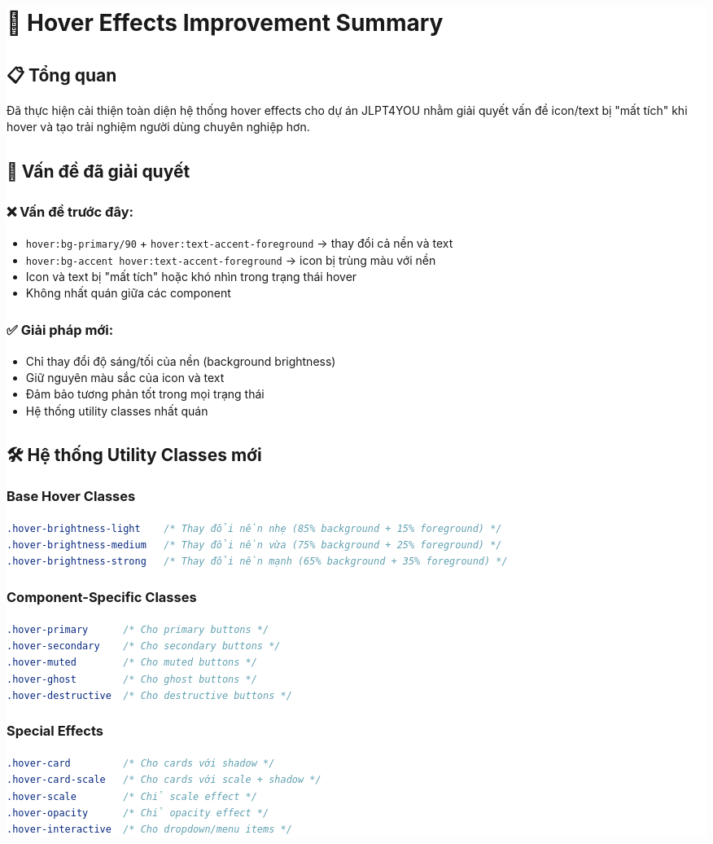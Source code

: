 # 🎨 Hover Effects Improvement Summary

## 📋 **Tổng quan**

Đã thực hiện cải thiện toàn diện hệ thống hover effects cho dự án JLPT4YOU nhằm giải quyết vấn đề icon/text bị "mất tích" khi hover và tạo trải nghiệm người dùng chuyên nghiệp hơn.

## 🔧 **Vấn đề đã giải quyết**

### ❌ **Vấn đề trước đây:**
- `hover:bg-primary/90` + `hover:text-accent-foreground` → thay đổi cả nền và text
- `hover:bg-accent hover:text-accent-foreground` → icon bị trùng màu với nền
- Icon và text bị "mất tích" hoặc khó nhìn trong trạng thái hover
- Không nhất quán giữa các component

### ✅ **Giải pháp mới:**
- Chỉ thay đổi độ sáng/tối của nền (background brightness)
- Giữ nguyên màu sắc của icon và text
- Đảm bảo tương phản tốt trong mọi trạng thái
- Hệ thống utility classes nhất quán

## 🛠️ **Hệ thống Utility Classes mới**

### **Base Hover Classes**
```css
.hover-brightness-light    /* Thay đổi nền nhẹ (85% background + 15% foreground) */
.hover-brightness-medium   /* Thay đổi nền vừa (75% background + 25% foreground) */
.hover-brightness-strong   /* Thay đổi nền mạnh (65% background + 35% foreground) */
```

### **Component-Specific Classes**
```css
.hover-primary      /* Cho primary buttons */
.hover-secondary    /* Cho secondary buttons */
.hover-muted        /* Cho muted buttons */
.hover-ghost        /* Cho ghost buttons */
.hover-destructive  /* Cho destructive buttons */
```

### **Special Effects**
```css
.hover-card         /* Cho cards với shadow */
.hover-card-scale   /* Cho cards với scale + shadow */
.hover-scale        /* Chỉ scale effect */
.hover-opacity      /* Chỉ opacity effect */
.hover-interactive  /* Cho dropdown/menu items */
```
